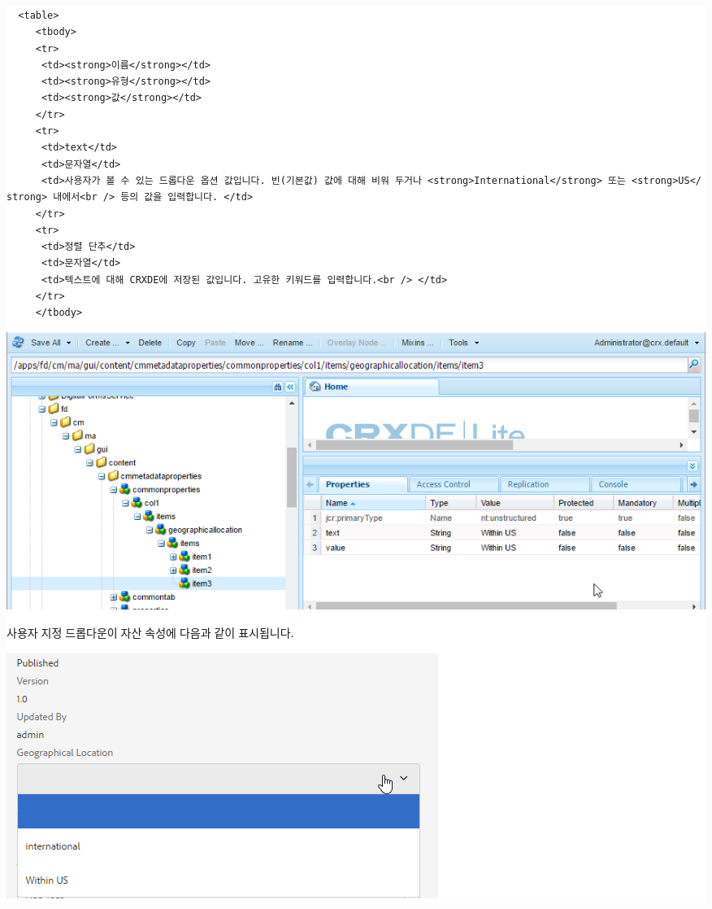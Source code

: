       <table>
         <tbody>
         <tr>
          <td><strong>이름</strong></td>
          <td><strong>유형</strong></td>
          <td><strong>값</strong></td>
         </tr>
         <tr>
          <td>text</td>
          <td>문자열</td>
          <td>사용자가 볼 수 있는 드롭다운 옵션 값입니다. 빈(기본값) 값에 대해 비워 두거나 <strong>International</strong> 또는 <strong>US</strong> 내에서<br /> 등의 값을 입력합니다. </td>
         </tr>
         <tr>
          <td>정렬 단추</td>
          <td>문자열</td>
          <td>텍스트에 대해 CRXDE에 저장된 값입니다. 고유한 키워드를 입력합니다.<br /> </td>
         </tr>
         </tbody>
   </table>

   ![customizationdropdownvaluecrxde](assets/customizationdropdownvaluescrxde.png)

사용자 지정 드롭다운이 자산 속성에 다음과 같이 표시됩니다.

![drop_down_customization](assets/drop-down_customization.png)
